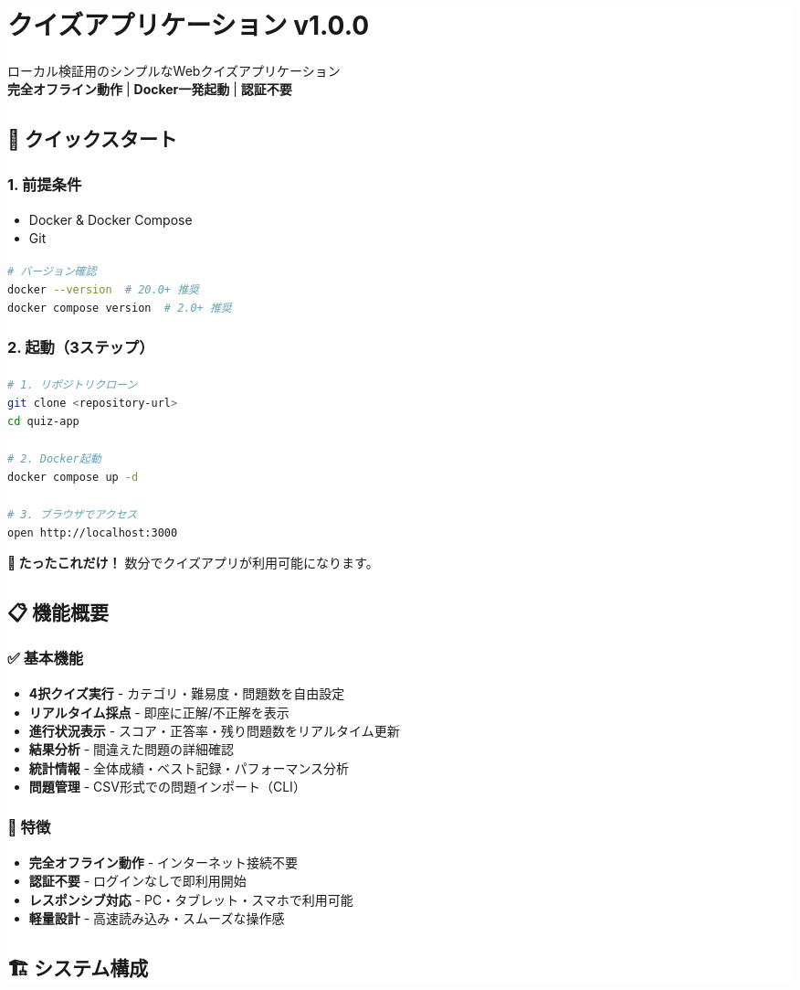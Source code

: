 # クイズアプリケーション v1.0.0

ローカル検証用のシンプルなWebクイズアプリケーション  
**完全オフライン動作** | **Docker一発起動** | **認証不要**

## 🚀 クイックスタート

### 1. 前提条件
- Docker & Docker Compose
- Git

```bash
# バージョン確認
docker --version  # 20.0+ 推奨
docker compose version  # 2.0+ 推奨
```

### 2. 起動（3ステップ）

```bash
# 1. リポジトリクローン
git clone <repository-url>
cd quiz-app

# 2. Docker起動
docker compose up -d

# 3. ブラウザでアクセス
open http://localhost:3000
```

**🎯 たったこれだけ！** 数分でクイズアプリが利用可能になります。

## 📋 機能概要

### ✅ 基本機能
- **4択クイズ実行** - カテゴリ・難易度・問題数を自由設定
- **リアルタイム採点** - 即座に正解/不正解を表示
- **進行状況表示** - スコア・正答率・残り問題数をリアルタイム更新
- **結果分析** - 間違えた問題の詳細確認
- **統計情報** - 全体成績・ベスト記録・パフォーマンス分析
- **問題管理** - CSV形式での問題インポート（CLI）

### 🎯 特徴
- **完全オフライン動作** - インターネット接続不要
- **認証不要** - ログインなしで即利用開始
- **レスポンシブ対応** - PC・タブレット・スマホで利用可能
- **軽量設計** - 高速読み込み・スムーズな操作感

## 🏗️ システム構成
